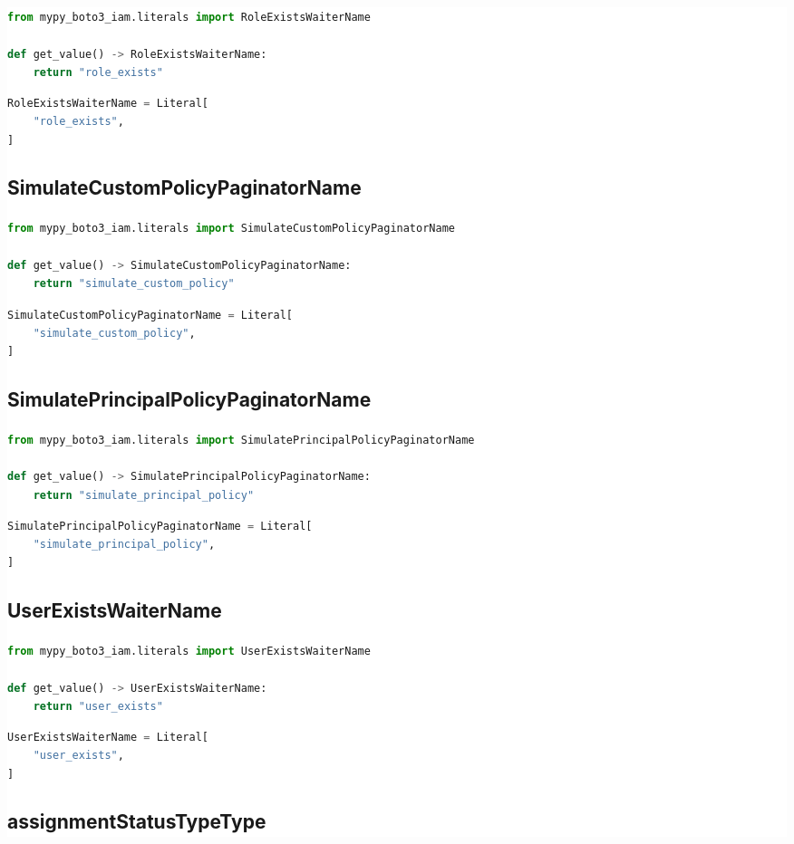 ```python title="Usage Example"
from mypy_boto3_iam.literals import RoleExistsWaiterName

def get_value() -> RoleExistsWaiterName:
    return "role_exists"
```

```python title="Definition"
RoleExistsWaiterName = Literal[
    "role_exists",
]
```
## SimulateCustomPolicyPaginatorName

```python title="Usage Example"
from mypy_boto3_iam.literals import SimulateCustomPolicyPaginatorName

def get_value() -> SimulateCustomPolicyPaginatorName:
    return "simulate_custom_policy"
```

```python title="Definition"
SimulateCustomPolicyPaginatorName = Literal[
    "simulate_custom_policy",
]
```
## SimulatePrincipalPolicyPaginatorName

```python title="Usage Example"
from mypy_boto3_iam.literals import SimulatePrincipalPolicyPaginatorName

def get_value() -> SimulatePrincipalPolicyPaginatorName:
    return "simulate_principal_policy"
```

```python title="Definition"
SimulatePrincipalPolicyPaginatorName = Literal[
    "simulate_principal_policy",
]
```
## UserExistsWaiterName

```python title="Usage Example"
from mypy_boto3_iam.literals import UserExistsWaiterName

def get_value() -> UserExistsWaiterName:
    return "user_exists"
```

```python title="Definition"
UserExistsWaiterName = Literal[
    "user_exists",
]
```
## assignmentStatusTypeType
